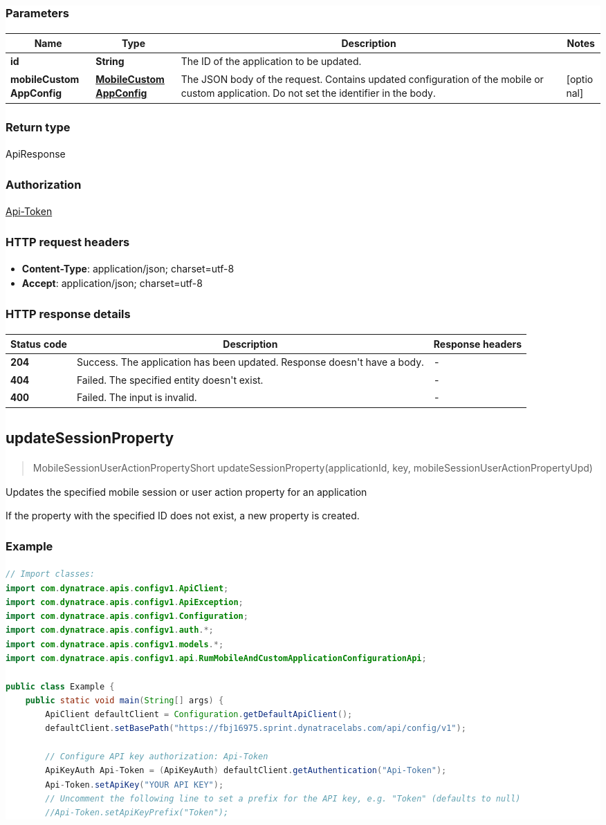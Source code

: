 ### Parameters


| Name | Type | Description  | Notes |
|------------- | ------------- | ------------- | -------------|
| **id** | **String**| The ID of the application to be updated. | |
| **mobileCustomAppConfig** | [**MobileCustomAppConfig**](MobileCustomAppConfig.md)| The JSON body of the request. Contains updated configuration of the mobile or custom application.   Do not set the identifier in the body. | [optional] |

### Return type


ApiResponse<Void>

### Authorization

[Api-Token](../README.md#Api-Token)

### HTTP request headers

- **Content-Type**: application/json; charset=utf-8
- **Accept**: application/json; charset=utf-8

### HTTP response details
| Status code | Description | Response headers |
|-------------|-------------|------------------|
| **204** | Success. The application has been updated. Response doesn&#39;t have a body. |  -  |
| **404** | Failed. The specified entity doesn&#39;t exist. |  -  |
| **400** | Failed. The input is invalid. |  -  |


## updateSessionProperty

> MobileSessionUserActionPropertyShort updateSessionProperty(applicationId, key, mobileSessionUserActionPropertyUpd)

Updates the specified mobile session or user action property for an application

If the property with the specified ID does not exist, a new property is created.

### Example

```java
// Import classes:
import com.dynatrace.apis.configv1.ApiClient;
import com.dynatrace.apis.configv1.ApiException;
import com.dynatrace.apis.configv1.Configuration;
import com.dynatrace.apis.configv1.auth.*;
import com.dynatrace.apis.configv1.models.*;
import com.dynatrace.apis.configv1.api.RumMobileAndCustomApplicationConfigurationApi;

public class Example {
    public static void main(String[] args) {
        ApiClient defaultClient = Configuration.getDefaultApiClient();
        defaultClient.setBasePath("https://fbj16975.sprint.dynatracelabs.com/api/config/v1");
        
        // Configure API key authorization: Api-Token
        ApiKeyAuth Api-Token = (ApiKeyAuth) defaultClient.getAuthentication("Api-Token");
        Api-Token.setApiKey("YOUR API KEY");
        // Uncomment the following line to set a prefix for the API key, e.g. "Token" (defaults to null)
        //Api-Token.setApiKeyPrefix("Token");

```